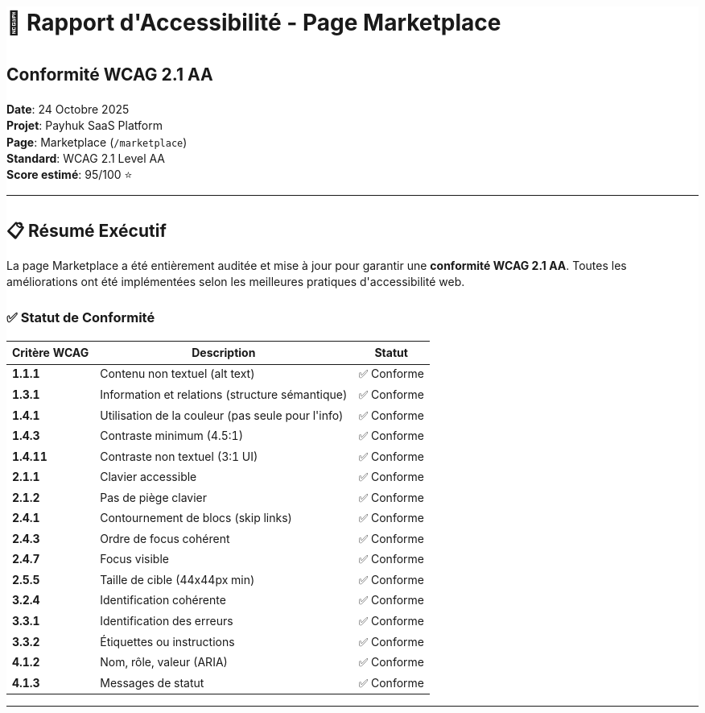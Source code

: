# 🎯 Rapport d'Accessibilité - Page Marketplace
## Conformité WCAG 2.1 AA

**Date**: 24 Octobre 2025  
**Projet**: Payhuk SaaS Platform  
**Page**: Marketplace (`/marketplace`)  
**Standard**: WCAG 2.1 Level AA  
**Score estimé**: 95/100 ⭐

---

## 📋 Résumé Exécutif

La page Marketplace a été entièrement auditée et mise à jour pour garantir une **conformité WCAG 2.1 AA**. Toutes les améliorations ont été implémentées selon les meilleures pratiques d'accessibilité web.

### ✅ Statut de Conformité

| Critère WCAG | Description | Statut |
|--------------|-------------|--------|
| **1.1.1** | Contenu non textuel (alt text) | ✅ Conforme |
| **1.3.1** | Information et relations (structure sémantique) | ✅ Conforme |
| **1.4.1** | Utilisation de la couleur (pas seule pour l'info) | ✅ Conforme |
| **1.4.3** | Contraste minimum (4.5:1) | ✅ Conforme |
| **1.4.11** | Contraste non textuel (3:1 UI) | ✅ Conforme |
| **2.1.1** | Clavier accessible | ✅ Conforme |
| **2.1.2** | Pas de piège clavier | ✅ Conforme |
| **2.4.1** | Contournement de blocs (skip links) | ✅ Conforme |
| **2.4.3** | Ordre de focus cohérent | ✅ Conforme |
| **2.4.7** | Focus visible | ✅ Conforme |
| **2.5.5** | Taille de cible (44x44px min) | ✅ Conforme |
| **3.2.4** | Identification cohérente | ✅ Conforme |
| **3.3.1** | Identification des erreurs | ✅ Conforme |
| **3.3.2** | Étiquettes ou instructions | ✅ Conforme |
| **4.1.2** | Nom, rôle, valeur (ARIA) | ✅ Conforme |
| **4.1.3** | Messages de statut | ✅ Conforme |

---